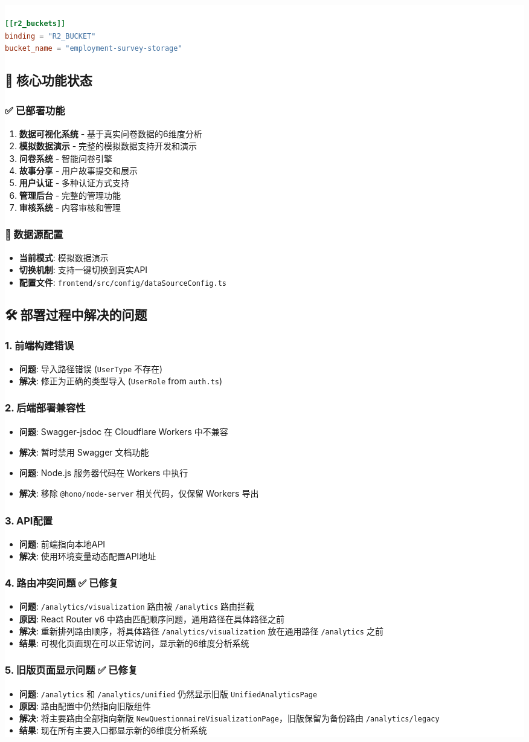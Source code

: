 ```toml

[[r2_buckets]]
binding = "R2_BUCKET"
bucket_name = "employment-survey-storage"
```

## 🎯 核心功能状态

### ✅ 已部署功能
1. **数据可视化系统** - 基于真实问卷数据的6维度分析
2. **模拟数据演示** - 完整的模拟数据支持开发和演示
3. **问卷系统** - 智能问卷引擎
4. **故事分享** - 用户故事提交和展示
5. **用户认证** - 多种认证方式支持
6. **管理后台** - 完整的管理功能
7. **审核系统** - 内容审核和管理

### 🔄 数据源配置
- **当前模式**: 模拟数据演示
- **切换机制**: 支持一键切换到真实API
- **配置文件**: `frontend/src/config/dataSourceConfig.ts`

## 🛠️ 部署过程中解决的问题

### 1. 前端构建错误
- **问题**: 导入路径错误 (`UserType` 不存在)
- **解决**: 修正为正确的类型导入 (`UserRole` from `auth.ts`)

### 2. 后端部署兼容性
- **问题**: Swagger-jsdoc 在 Cloudflare Workers 中不兼容
- **解决**: 暂时禁用 Swagger 文档功能

- **问题**: Node.js 服务器代码在 Workers 中执行
- **解决**: 移除 `@hono/node-server` 相关代码，仅保留 Workers 导出

### 3. API配置
- **问题**: 前端指向本地API
- **解决**: 使用环境变量动态配置API地址

### 4. 路由冲突问题 ✅ **已修复**
- **问题**: `/analytics/visualization` 路由被 `/analytics` 路由拦截
- **原因**: React Router v6 中路由匹配顺序问题，通用路径在具体路径之前
- **解决**: 重新排列路由顺序，将具体路径 `/analytics/visualization` 放在通用路径 `/analytics` 之前
- **结果**: 可视化页面现在可以正常访问，显示新的6维度分析系统

### 5. 旧版页面显示问题 ✅ **已修复**
- **问题**: `/analytics` 和 `/analytics/unified` 仍然显示旧版 `UnifiedAnalyticsPage`
- **原因**: 路由配置中仍然指向旧版组件
- **解决**: 将主要路由全部指向新版 `NewQuestionnaireVisualizationPage`，旧版保留为备份路由 `/analytics/legacy`
- **结果**: 现在所有主要入口都显示新的6维度分析系统
